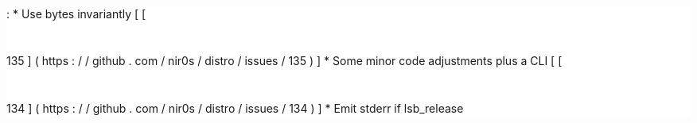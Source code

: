:
*
Use
bytes
invariantly
[
[
#
135
]
(
https
:
/
/
github
.
com
/
nir0s
/
distro
/
issues
/
135
)
]
*
Some
minor
code
adjustments
plus
a
CLI
[
[
#
134
]
(
https
:
/
/
github
.
com
/
nir0s
/
distro
/
issues
/
134
)
]
*
Emit
stderr
if
lsb_release
